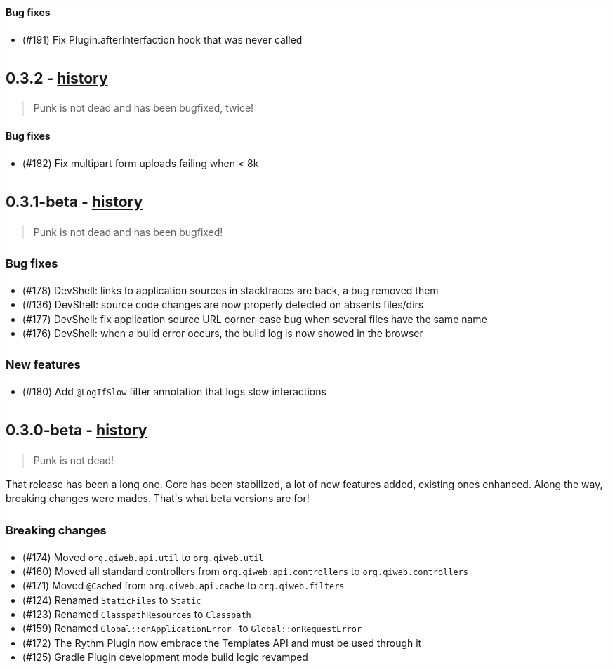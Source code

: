 #### Bug fixes

- (#191) Fix Plugin.afterInterfaction hook that was never called



## 0.3.2 - [history](https://github.com/werval/werval/commits/0.3.2)

> Punk is not dead and has been bugfixed, twice!

#### Bug fixes

- (#182) Fix multipart form uploads failing when < 8k



## 0.3.1-beta - [history](https://github.com/werval/werval/commits/0.3.1-beta)

> Punk is not dead and has been bugfixed!

### Bug fixes

- (#178) DevShell: links to application sources in stacktraces are back, a bug removed them
- (#136) DevShell: source code changes are now properly detected on absents files/dirs
- (#177) DevShell: fix application source URL corner-case bug when several files have the same name
- (#176) DevShell: when a build error occurs, the build log is now showed in the browser

### New features

- (#180) Add `@LogIfSlow` filter annotation that logs slow interactions



## 0.3.0-beta - [history](https://github.com/werval/werval/commits/0.3.0-beta)

> Punk is not dead!

That release has been a long one.
Core has been stabilized, a lot of new features added, existing ones enhanced.
Along the way, breaking changes were mades. That's what beta versions are for!


### Breaking changes

- (#174) Moved `org.qiweb.api.util` to `org.qiweb.util`
- (#160) Moved all standard controllers from `org.qiweb.api.controllers` to `org.qiweb.controllers`
- (#171) Moved `@Cached` from `org.qiweb.api.cache` to `org.qiweb.filters`
- (#124) Renamed `StaticFiles` to `Static`
- (#123) Renamed `ClasspathResources` to `Classpath`
- (#159) Renamed `Global::onApplicationError ` to `Global::onRequestError`
- (#172) The Rythm Plugin now embrace the Templates API and must be used through it
- (#125) Gradle Plugin development mode build logic revamped
